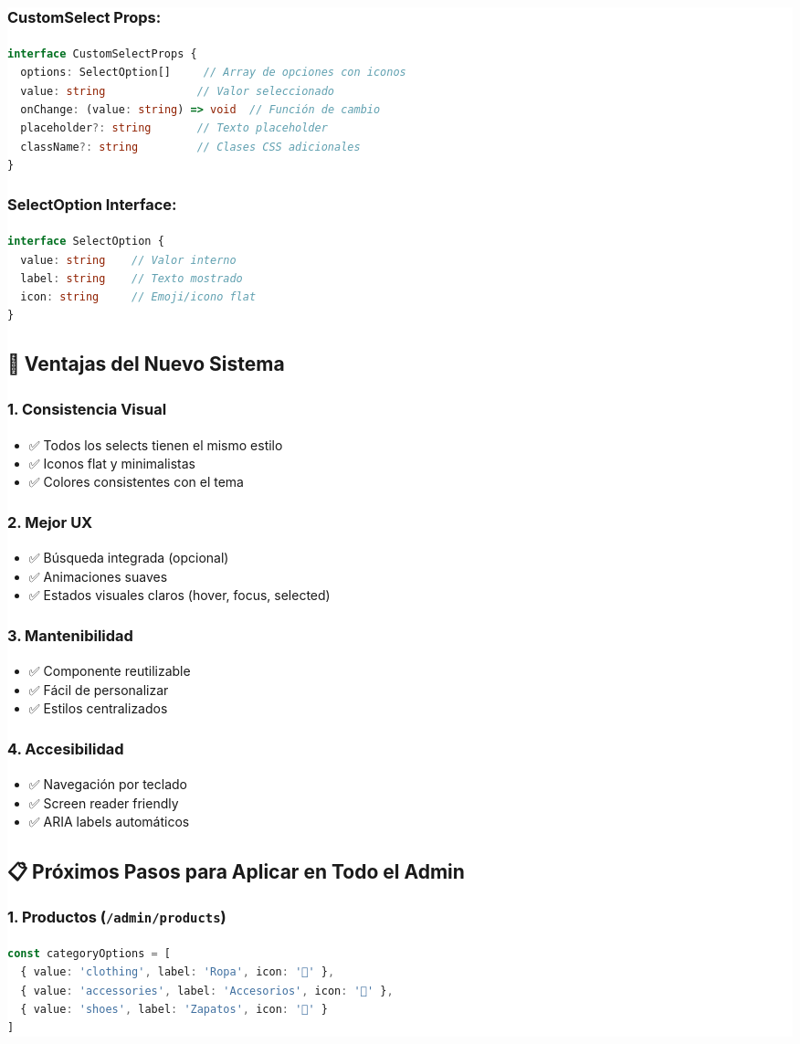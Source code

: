 ### **CustomSelect Props:**
```typescript
interface CustomSelectProps {
  options: SelectOption[]     // Array de opciones con iconos
  value: string              // Valor seleccionado
  onChange: (value: string) => void  // Función de cambio
  placeholder?: string       // Texto placeholder
  className?: string         // Clases CSS adicionales
}
```

### **SelectOption Interface:**
```typescript
interface SelectOption {
  value: string    // Valor interno
  label: string    // Texto mostrado
  icon: string     // Emoji/icono flat
}
```

## 🎯 **Ventajas del Nuevo Sistema**

### **1. Consistencia Visual**
- ✅ Todos los selects tienen el mismo estilo
- ✅ Iconos flat y minimalistas
- ✅ Colores consistentes con el tema

### **2. Mejor UX**
- ✅ Búsqueda integrada (opcional)
- ✅ Animaciones suaves
- ✅ Estados visuales claros (hover, focus, selected)

### **3. Mantenibilidad**
- ✅ Componente reutilizable
- ✅ Fácil de personalizar
- ✅ Estilos centralizados

### **4. Accesibilidad**
- ✅ Navegación por teclado
- ✅ Screen reader friendly
- ✅ ARIA labels automáticos

## 📋 **Próximos Pasos para Aplicar en Todo el Admin**

### **1. Productos (`/admin/products`)**
```typescript
const categoryOptions = [
  { value: 'clothing', label: 'Ropa', icon: '👕' },
  { value: 'accessories', label: 'Accesorios', icon: '👜' },
  { value: 'shoes', label: 'Zapatos', icon: '👟' }
]
```
